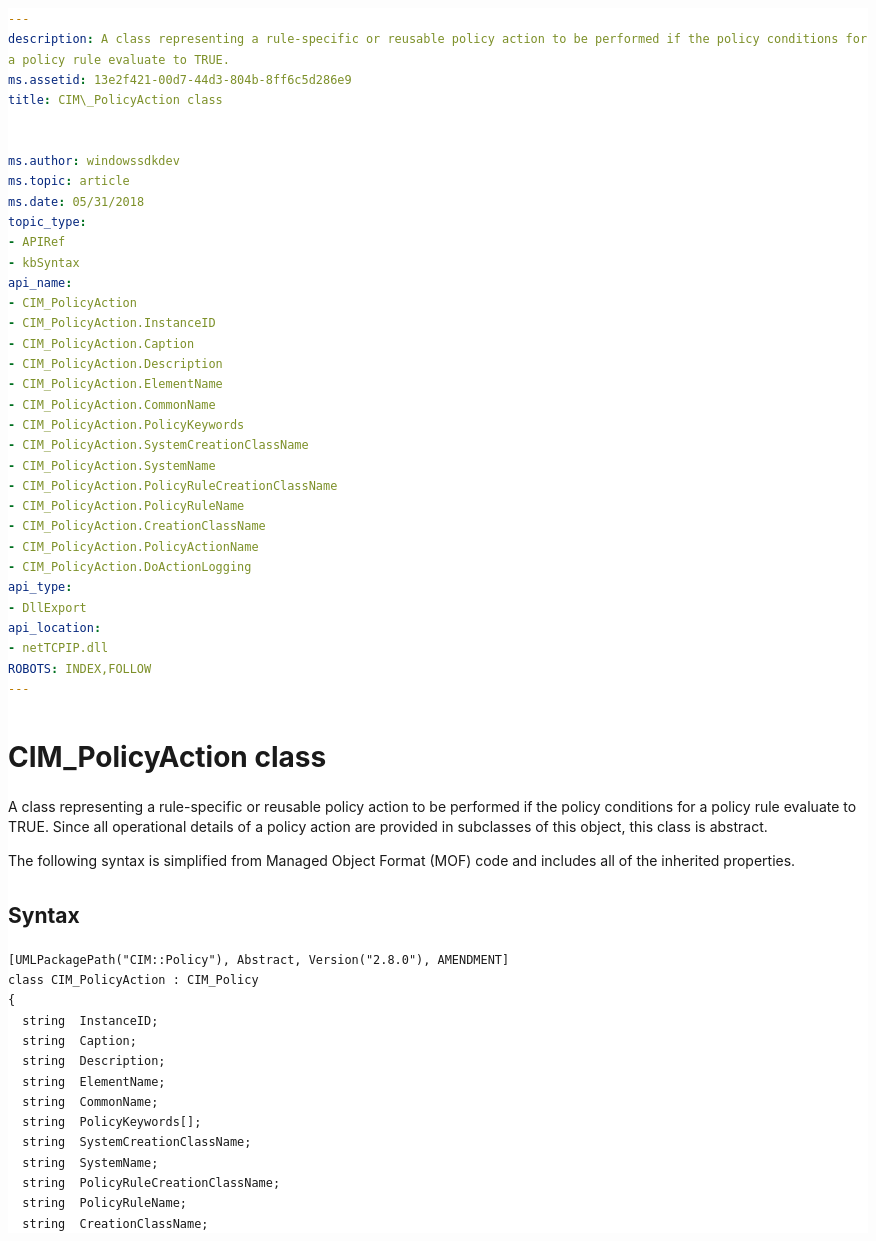```yaml
---
description: A class representing a rule-specific or reusable policy action to be performed if the policy conditions for a policy rule evaluate to TRUE.
ms.assetid: 13e2f421-00d7-44d3-804b-8ff6c5d286e9
title: CIM\_PolicyAction class


ms.author: windowssdkdev
ms.topic: article
ms.date: 05/31/2018
topic_type: 
- APIRef
- kbSyntax
api_name: 
- CIM_PolicyAction
- CIM_PolicyAction.InstanceID
- CIM_PolicyAction.Caption
- CIM_PolicyAction.Description
- CIM_PolicyAction.ElementName
- CIM_PolicyAction.CommonName
- CIM_PolicyAction.PolicyKeywords
- CIM_PolicyAction.SystemCreationClassName
- CIM_PolicyAction.SystemName
- CIM_PolicyAction.PolicyRuleCreationClassName
- CIM_PolicyAction.PolicyRuleName
- CIM_PolicyAction.CreationClassName
- CIM_PolicyAction.PolicyActionName
- CIM_PolicyAction.DoActionLogging
api_type: 
- DllExport
api_location: 
- netTCPIP.dll
ROBOTS: INDEX,FOLLOW
---
```


# CIM\_PolicyAction class

A class representing a rule-specific or reusable policy action to be performed if the policy conditions for a policy rule evaluate to TRUE. Since all operational details of a policy action are provided in subclasses of this object, this class is abstract.

The following syntax is simplified from Managed Object Format (MOF) code and includes all of the inherited properties.

## Syntax

``` syntax
[UMLPackagePath("CIM::Policy"), Abstract, Version("2.8.0"), AMENDMENT]
class CIM_PolicyAction : CIM_Policy
{
  string  InstanceID;
  string  Caption;
  string  Description;
  string  ElementName;
  string  CommonName;
  string  PolicyKeywords[];
  string  SystemCreationClassName;
  string  SystemName;
  string  PolicyRuleCreationClassName;
  string  PolicyRuleName;
  string  CreationClassName;
```